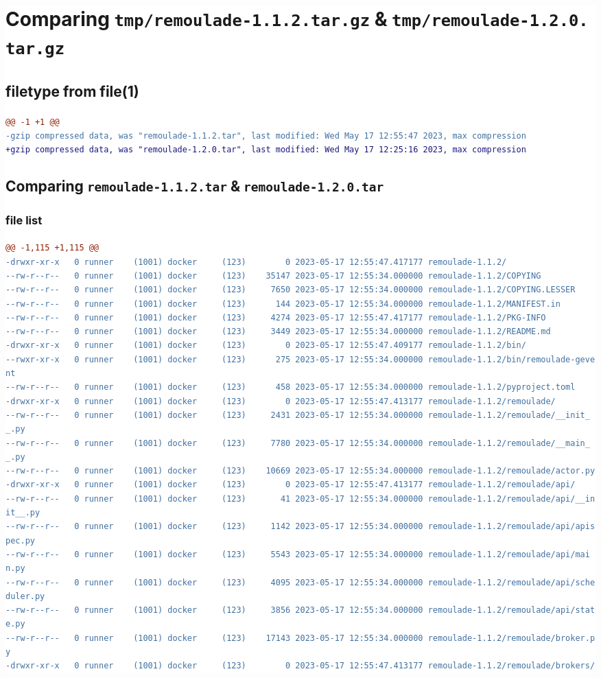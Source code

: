 # Comparing `tmp/remoulade-1.1.2.tar.gz` & `tmp/remoulade-1.2.0.tar.gz`

## filetype from file(1)

```diff
@@ -1 +1 @@
-gzip compressed data, was "remoulade-1.1.2.tar", last modified: Wed May 17 12:55:47 2023, max compression
+gzip compressed data, was "remoulade-1.2.0.tar", last modified: Wed May 17 12:25:16 2023, max compression
```

## Comparing `remoulade-1.1.2.tar` & `remoulade-1.2.0.tar`

### file list

```diff
@@ -1,115 +1,115 @@
-drwxr-xr-x   0 runner    (1001) docker     (123)        0 2023-05-17 12:55:47.417177 remoulade-1.1.2/
--rw-r--r--   0 runner    (1001) docker     (123)    35147 2023-05-17 12:55:34.000000 remoulade-1.1.2/COPYING
--rw-r--r--   0 runner    (1001) docker     (123)     7650 2023-05-17 12:55:34.000000 remoulade-1.1.2/COPYING.LESSER
--rw-r--r--   0 runner    (1001) docker     (123)      144 2023-05-17 12:55:34.000000 remoulade-1.1.2/MANIFEST.in
--rw-r--r--   0 runner    (1001) docker     (123)     4274 2023-05-17 12:55:47.417177 remoulade-1.1.2/PKG-INFO
--rw-r--r--   0 runner    (1001) docker     (123)     3449 2023-05-17 12:55:34.000000 remoulade-1.1.2/README.md
-drwxr-xr-x   0 runner    (1001) docker     (123)        0 2023-05-17 12:55:47.409177 remoulade-1.1.2/bin/
--rwxr-xr-x   0 runner    (1001) docker     (123)      275 2023-05-17 12:55:34.000000 remoulade-1.1.2/bin/remoulade-gevent
--rw-r--r--   0 runner    (1001) docker     (123)      458 2023-05-17 12:55:34.000000 remoulade-1.1.2/pyproject.toml
-drwxr-xr-x   0 runner    (1001) docker     (123)        0 2023-05-17 12:55:47.413177 remoulade-1.1.2/remoulade/
--rw-r--r--   0 runner    (1001) docker     (123)     2431 2023-05-17 12:55:34.000000 remoulade-1.1.2/remoulade/__init__.py
--rw-r--r--   0 runner    (1001) docker     (123)     7780 2023-05-17 12:55:34.000000 remoulade-1.1.2/remoulade/__main__.py
--rw-r--r--   0 runner    (1001) docker     (123)    10669 2023-05-17 12:55:34.000000 remoulade-1.1.2/remoulade/actor.py
-drwxr-xr-x   0 runner    (1001) docker     (123)        0 2023-05-17 12:55:47.413177 remoulade-1.1.2/remoulade/api/
--rw-r--r--   0 runner    (1001) docker     (123)       41 2023-05-17 12:55:34.000000 remoulade-1.1.2/remoulade/api/__init__.py
--rw-r--r--   0 runner    (1001) docker     (123)     1142 2023-05-17 12:55:34.000000 remoulade-1.1.2/remoulade/api/apispec.py
--rw-r--r--   0 runner    (1001) docker     (123)     5543 2023-05-17 12:55:34.000000 remoulade-1.1.2/remoulade/api/main.py
--rw-r--r--   0 runner    (1001) docker     (123)     4095 2023-05-17 12:55:34.000000 remoulade-1.1.2/remoulade/api/scheduler.py
--rw-r--r--   0 runner    (1001) docker     (123)     3856 2023-05-17 12:55:34.000000 remoulade-1.1.2/remoulade/api/state.py
--rw-r--r--   0 runner    (1001) docker     (123)    17143 2023-05-17 12:55:34.000000 remoulade-1.1.2/remoulade/broker.py
-drwxr-xr-x   0 runner    (1001) docker     (123)        0 2023-05-17 12:55:47.413177 remoulade-1.1.2/remoulade/brokers/
```